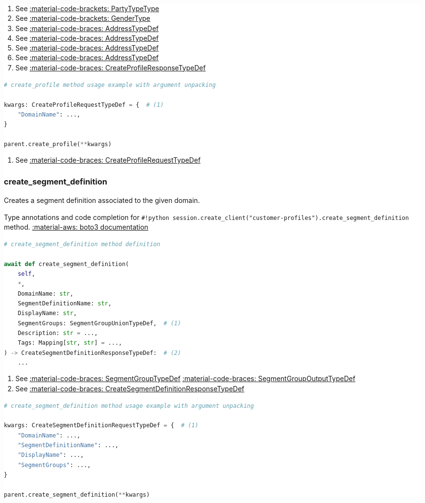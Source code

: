 1. See [:material-code-brackets: PartyTypeType](./literals.md#partytypetype) 
2. See [:material-code-brackets: GenderType](./literals.md#gendertype) 
3. See [:material-code-braces: AddressTypeDef](./type_defs.md#addresstypedef) 
4. See [:material-code-braces: AddressTypeDef](./type_defs.md#addresstypedef) 
5. See [:material-code-braces: AddressTypeDef](./type_defs.md#addresstypedef) 
6. See [:material-code-braces: AddressTypeDef](./type_defs.md#addresstypedef) 
7. See [:material-code-braces: CreateProfileResponseTypeDef](./type_defs.md#createprofileresponsetypedef) 


```python
# create_profile method usage example with argument unpacking

kwargs: CreateProfileRequestTypeDef = {  # (1)
    "DomainName": ...,
}

parent.create_profile(**kwargs)
```

1. See [:material-code-braces: CreateProfileRequestTypeDef](./type_defs.md#createprofilerequesttypedef) 

### create\_segment\_definition

Creates a segment definition associated to the given domain.

Type annotations and code completion for `#!python session.create_client("customer-profiles").create_segment_definition` method.
[:material-aws: boto3 documentation](https://boto3.amazonaws.com/v1/documentation/api/latest/reference/services/customer-profiles/client/create_segment_definition.html)

```python
# create_segment_definition method definition

await def create_segment_definition(
    self,
    *,
    DomainName: str,
    SegmentDefinitionName: str,
    DisplayName: str,
    SegmentGroups: SegmentGroupUnionTypeDef,  # (1)
    Description: str = ...,
    Tags: Mapping[str, str] = ...,
) -> CreateSegmentDefinitionResponseTypeDef:  # (2)
    ...
```

1. See [:material-code-braces: SegmentGroupTypeDef](./type_defs.md#segmentgrouptypedef) [:material-code-braces: SegmentGroupOutputTypeDef](./type_defs.md#segmentgroupoutputtypedef) 
2. See [:material-code-braces: CreateSegmentDefinitionResponseTypeDef](./type_defs.md#createsegmentdefinitionresponsetypedef) 


```python
# create_segment_definition method usage example with argument unpacking

kwargs: CreateSegmentDefinitionRequestTypeDef = {  # (1)
    "DomainName": ...,
    "SegmentDefinitionName": ...,
    "DisplayName": ...,
    "SegmentGroups": ...,
}

parent.create_segment_definition(**kwargs)
```

